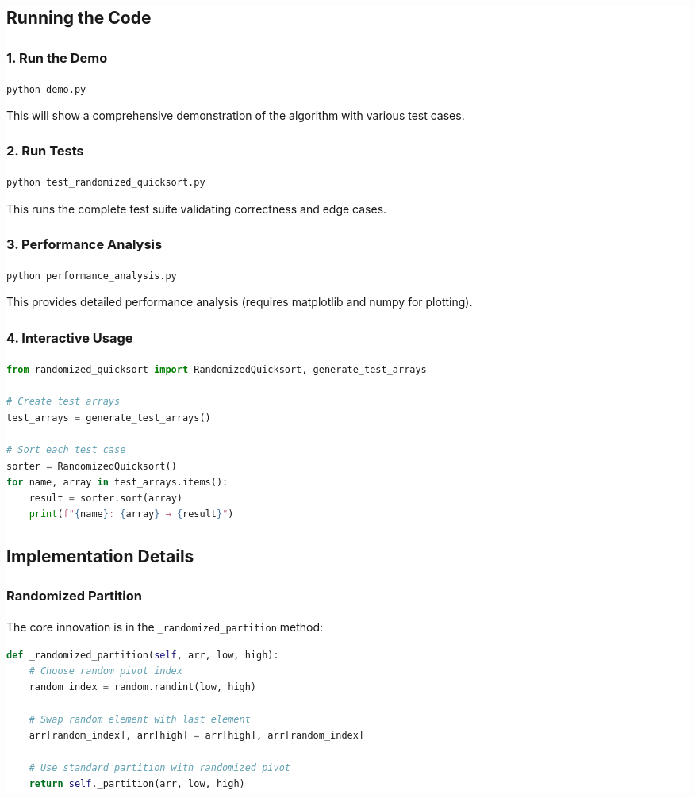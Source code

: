 ## Running the Code

### 1. Run the Demo

```bash
python demo.py
```

This will show a comprehensive demonstration of the algorithm with various test cases.

### 2. Run Tests

```bash
python test_randomized_quicksort.py
```

This runs the complete test suite validating correctness and edge cases.

### 3. Performance Analysis

```bash
python performance_analysis.py
```

This provides detailed performance analysis (requires matplotlib and numpy for plotting).

### 4. Interactive Usage

```python
from randomized_quicksort import RandomizedQuicksort, generate_test_arrays

# Create test arrays
test_arrays = generate_test_arrays()

# Sort each test case
sorter = RandomizedQuicksort()
for name, array in test_arrays.items():
    result = sorter.sort(array)
    print(f"{name}: {array} → {result}")
```

## Implementation Details

### Randomized Partition

The core innovation is in the `_randomized_partition` method:

```python
def _randomized_partition(self, arr, low, high):
    # Choose random pivot index
    random_index = random.randint(low, high)
    
    # Swap random element with last element
    arr[random_index], arr[high] = arr[high], arr[random_index]
    
    # Use standard partition with randomized pivot
    return self._partition(arr, low, high)
```
